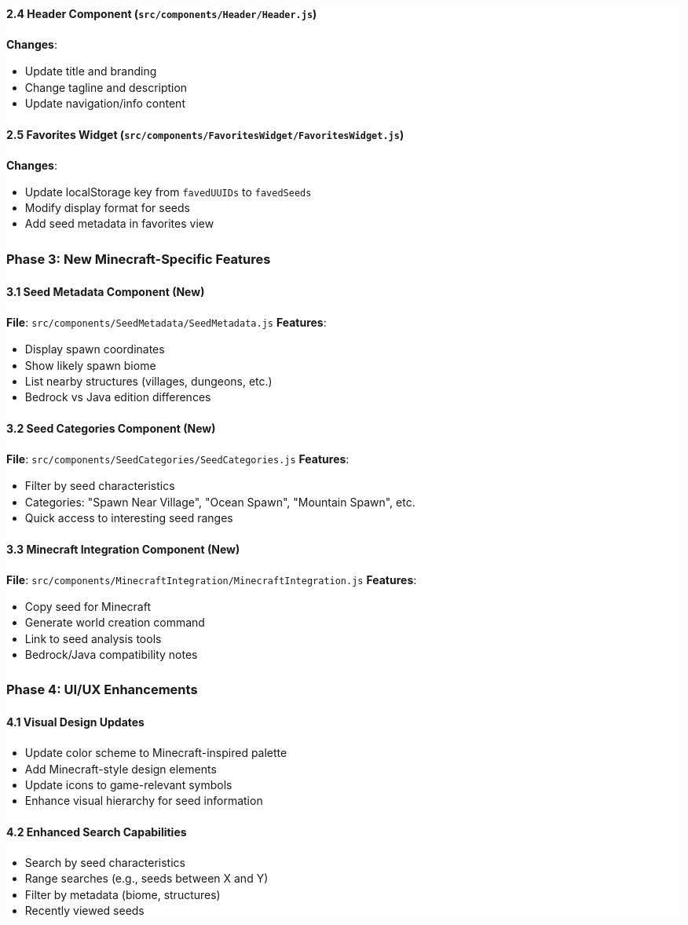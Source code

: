 #### 2.4 Header Component (`src/components/Header/Header.js`)
**Changes**:
- Update title and branding
- Change tagline and description
- Update navigation/info content

#### 2.5 Favorites Widget (`src/components/FavoritesWidget/FavoritesWidget.js`)
**Changes**:
- Update localStorage key from `favedUUIDs` to `favedSeeds`
- Modify display format for seeds
- Add seed metadata in favorites view

### Phase 3: New Minecraft-Specific Features

#### 3.1 Seed Metadata Component (New)
**File**: `src/components/SeedMetadata/SeedMetadata.js`
**Features**:
- Display spawn coordinates
- Show likely spawn biome
- List nearby structures (villages, dungeons, etc.)
- Bedrock vs Java edition differences

#### 3.2 Seed Categories Component (New)
**File**: `src/components/SeedCategories/SeedCategories.js`
**Features**:
- Filter by seed characteristics
- Categories: "Spawn Near Village", "Ocean Spawn", "Mountain Spawn", etc.
- Quick access to interesting seed ranges

#### 3.3 Minecraft Integration Component (New)
**File**: `src/components/MinecraftIntegration/MinecraftIntegration.js`
**Features**:
- Copy seed for Minecraft
- Generate world creation command
- Link to seed analysis tools
- Bedrock/Java compatibility notes

### Phase 4: UI/UX Enhancements

#### 4.1 Visual Design Updates
- Update color scheme to Minecraft-inspired palette
- Add Minecraft-style design elements
- Update icons to game-relevant symbols
- Enhance visual hierarchy for seed information

#### 4.2 Enhanced Search Capabilities
- Search by seed characteristics
- Range searches (e.g., seeds between X and Y)
- Filter by metadata (biome, structures)
- Recently viewed seeds

